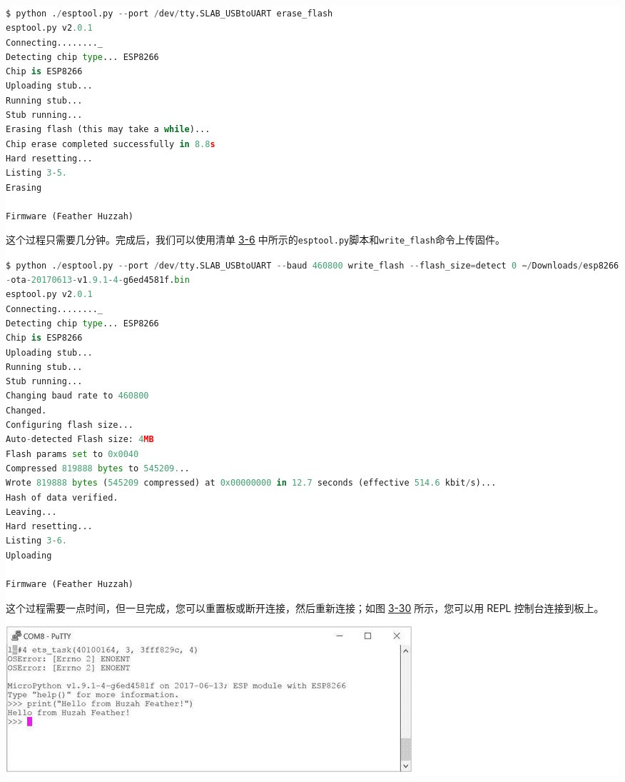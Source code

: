 ```py
$ python ./esptool.py --port /dev/tty.SLAB_USBtoUART erase_flash
esptool.py v2.0.1
Connecting........_
Detecting chip type... ESP8266
Chip is ESP8266
Uploading stub...
Running stub...
Stub running...
Erasing flash (this may take a while)...
Chip erase completed successfully in 8.8s
Hard resetting...
Listing 3-5.
Erasing

Firmware (Feather Huzzah)

```

这个过程只需要几分钟。完成后，我们可以使用清单 [3-6](#Par321) 中所示的`esptool.py`脚本和`write_flash`命令上传固件。

```py
$ python ./esptool.py --port /dev/tty.SLAB_USBtoUART --baud 460800 write_flash --flash_size=detect 0 ∼/Downloads/esp8266-ota-20170613-v1.9.1-4-g6ed4581f.bin
esptool.py v2.0.1
Connecting........_
Detecting chip type... ESP8266
Chip is ESP8266
Uploading stub...
Running stub...
Stub running...
Changing baud rate to 460800
Changed.
Configuring flash size...
Auto-detected Flash size: 4MB
Flash params set to 0x0040
Compressed 819888 bytes to 545209...
Wrote 819888 bytes (545209 compressed) at 0x00000000 in 12.7 seconds (effective 514.6 kbit/s)...
Hash of data verified.
Leaving...
Hard resetting...
Listing 3-6.
Uploading

Firmware (Feather Huzzah)

```

这个过程需要一点时间，但一旦完成，您可以重置板或断开连接，然后重新连接；如图 [3-30](#Fig30) 所示，您可以用 REPL 控制台连接到板上。

![A447395_1_En_3_Fig30_HTML.jpg](img/A447395_1_En_3_Fig30_HTML.jpg)

